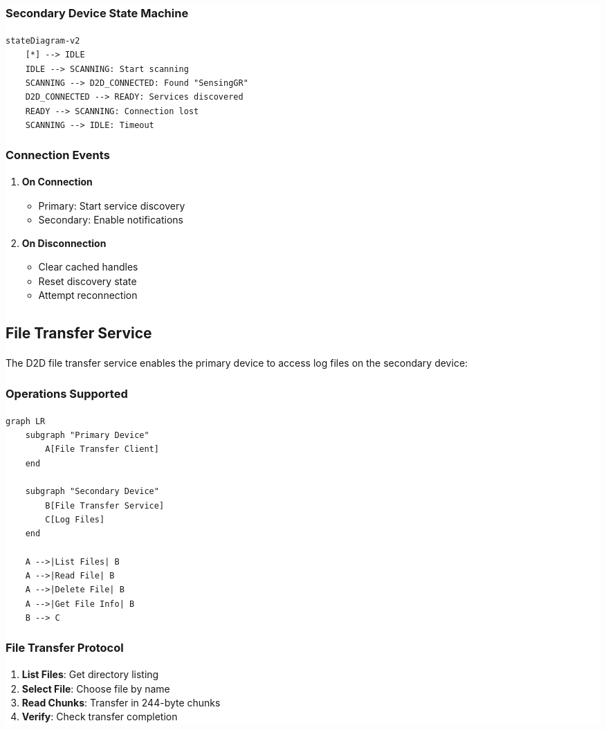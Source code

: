 ### Secondary Device State Machine

```mermaid
stateDiagram-v2
    [*] --> IDLE
    IDLE --> SCANNING: Start scanning
    SCANNING --> D2D_CONNECTED: Found "SensingGR"
    D2D_CONNECTED --> READY: Services discovered
    READY --> SCANNING: Connection lost
    SCANNING --> IDLE: Timeout
```

### Connection Events

1. **On Connection**
   - Primary: Start service discovery
   - Secondary: Enable notifications

2. **On Disconnection**
   - Clear cached handles
   - Reset discovery state
   - Attempt reconnection

## File Transfer Service

The D2D file transfer service enables the primary device to access log files on the secondary device:

### Operations Supported

```mermaid
graph LR
    subgraph "Primary Device"
        A[File Transfer Client]
    end
    
    subgraph "Secondary Device"
        B[File Transfer Service]
        C[Log Files]
    end
    
    A -->|List Files| B
    A -->|Read File| B
    A -->|Delete File| B
    A -->|Get File Info| B
    B --> C
```

### File Transfer Protocol

1. **List Files**: Get directory listing
2. **Select File**: Choose file by name
3. **Read Chunks**: Transfer in 244-byte chunks
4. **Verify**: Check transfer completion
